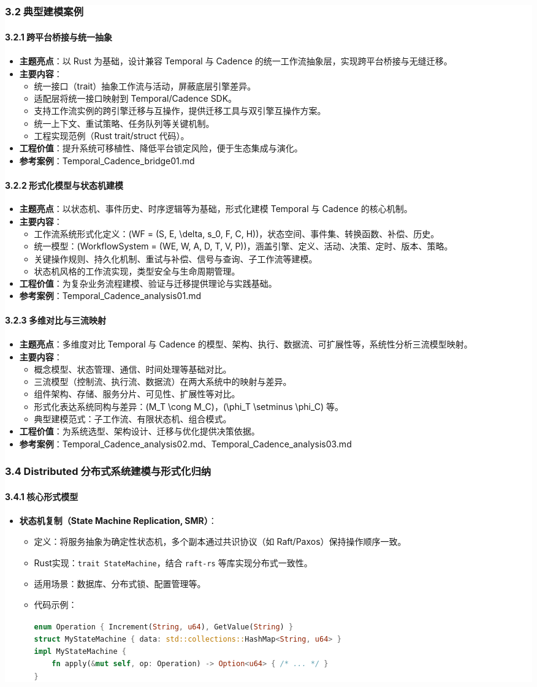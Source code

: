 ### 3.2 典型建模案例

#### 3.2.1 跨平台桥接与统一抽象

- **主题亮点**：以 Rust 为基础，设计兼容 Temporal 与 Cadence 的统一工作流抽象层，实现跨平台桥接与无缝迁移。
- **主要内容**：
  - 统一接口（trait）抽象工作流与活动，屏蔽底层引擎差异。
  - 适配层将统一接口映射到 Temporal/Cadence SDK。
  - 支持工作流实例的跨引擎迁移与互操作，提供迁移工具与双引擎互操作方案。
  - 统一上下文、重试策略、任务队列等关键机制。
  - 工程实现范例（Rust trait/struct 代码）。
- **工程价值**：提升系统可移植性、降低平台锁定风险，便于生态集成与演化。
- **参考案例**：Temporal_Cadence_bridge01.md

#### 3.2.2 形式化模型与状态机建模

- **主题亮点**：以状态机、事件历史、时序逻辑等为基础，形式化建模 Temporal 与 Cadence 的核心机制。
- **主要内容**：
  - 工作流系统形式化定义：\(WF = (S, E, \delta, s_0, F, C, H)\)，状态空间、事件集、转换函数、补偿、历史。
  - 统一模型：\(WorkflowSystem = (WE, W, A, D, T, V, P)\)，涵盖引擎、定义、活动、决策、定时、版本、策略。
  - 关键操作规则、持久化机制、重试与补偿、信号与查询、子工作流等建模。
  - 状态机风格的工作流实现，类型安全与生命周期管理。
- **工程价值**：为复杂业务流程建模、验证与迁移提供理论与实践基础。
- **参考案例**：Temporal_Cadence_analysis01.md

#### 3.2.3 多维对比与三流映射

- **主题亮点**：多维度对比 Temporal 与 Cadence 的模型、架构、执行、数据流、可扩展性等，系统性分析三流模型映射。
- **主要内容**：
  - 概念模型、状态管理、通信、时间处理等基础对比。
  - 三流模型（控制流、执行流、数据流）在两大系统中的映射与差异。
  - 组件架构、存储、服务分片、可见性、扩展性等对比。
  - 形式化表达系统同构与差异：\(M_T \cong M_C\)，\(\phi_T \setminus \phi_C\) 等。
  - 典型建模范式：子工作流、有限状态机、组合模式。
- **工程价值**：为系统选型、架构设计、迁移与优化提供决策依据。
- **参考案例**：Temporal_Cadence_analysis02.md、Temporal_Cadence_analysis03.md

### 3.4 Distributed 分布式系统建模与形式化归纳

#### 3.4.1 核心形式模型

- **状态机复制（State Machine Replication, SMR）**：
  - 定义：将服务抽象为确定性状态机，多个副本通过共识协议（如 Raft/Paxos）保持操作顺序一致。
  - Rust实现：`trait StateMachine`，结合 `raft-rs` 等库实现分布式一致性。
  - 适用场景：数据库、分布式锁、配置管理等。
  - 代码示例：

    ```rust
    enum Operation { Increment(String, u64), GetValue(String) }
    struct MyStateMachine { data: std::collections::HashMap<String, u64> }
    impl MyStateMachine {
        fn apply(&mut self, op: Operation) -> Option<u64> { /* ... */ }
    }
    ```
